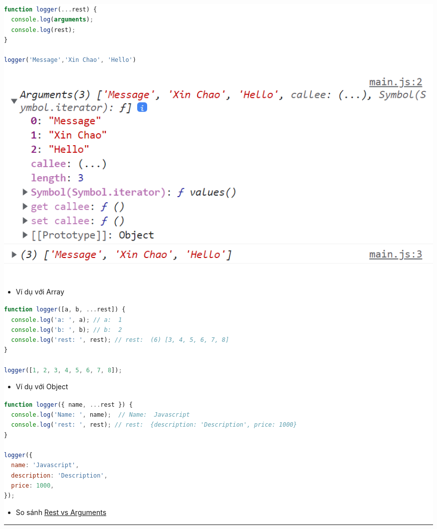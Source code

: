 ```js
function logger(...rest) {
  console.log(arguments);
  console.log(rest);
}

logger('Message','Xin Chao', 'Hello')
```

![Rest](Javascript/f8.javascrip.basic/detail/phan06-106/images/003.png 'Rest')

- Ví dụ với Array

```js
function logger([a, b, ...rest]) {
  console.log('a: ', a); // a:  1
  console.log('b: ', b); // b:  2
  console.log('rest: ', rest); // rest:  (6) [3, 4, 5, 6, 7, 8]
}

logger([1, 2, 3, 4, 5, 6, 7, 8]);
```

- Ví dụ với Object

```js
function logger({ name, ...rest }) {
  console.log('Name: ', name);  // Name:  Javascript
  console.log('rest: ', rest); // rest:  {description: 'Description', price: 1000}
}

logger({
  name: 'Javascript',
  description: 'Description',
  price: 1000,
});
```

- So sánh [Rest vs Arguments](Javascript/f8.javascrip.basic/detail/phan06-106/rest_arguments.md)
---